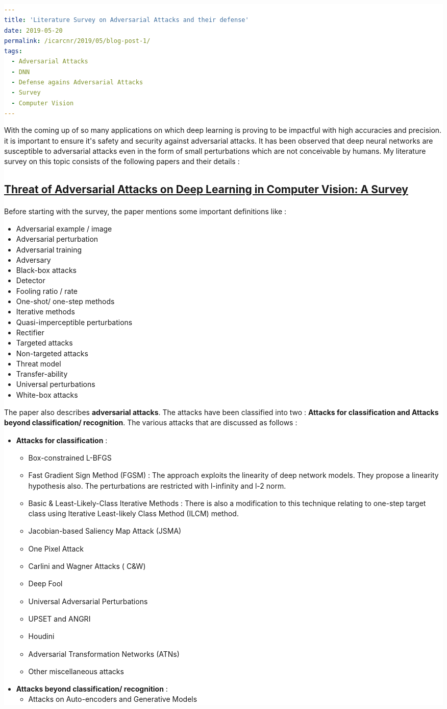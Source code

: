 ```yaml
---
title: 'Literature Survey on Adversarial Attacks and their defense'
date: 2019-05-20
permalink: /icarcnr/2019/05/blog-post-1/
tags:
  - Adversarial Attacks
  - DNN
  - Defense agains Adversarial Attacks
  - Survey
  - Computer Vision
---
```


With the coming up of so many applications on which deep learning is proving to be impactful with high accuracies and precision. it is important to ensure it's safety and security against adversarial attacks. It has been observed that deep neural networks are susceptible to adversarial attacks even in the form of small perturbations which are not conceivable by humans. My literature survey on this topic consists of the following papers and their details :

 ##  [Threat of Adversarial Attacks on Deep Learning in Computer Vision: A Survey](https://arxiv.org/pdf/1801.00553.pdf)
 
 Before starting with the survey, the paper mentions some important definitions like :
- Adversarial example / image
- Adversarial perturbation
- Adversarial training
- Adversary
- Black-box attacks
- Detector
- Fooling ratio / rate
- One-shot/ one-step methods
- Iterative methods
- Quasi-imperceptible perturbations
- Rectifier
- Targeted attacks
- Non-targeted attacks
- Threat model
- Transfer-ability
- Universal perturbations
- White-box attacks
	 
The paper also describes **adversarial attacks**. The attacks have been classified into two : **Attacks for classification and Attacks beyond classification/ recognition**. The various attacks that are discussed as follows :
	 
 - **Attacks for classification** :
	 - Box-constrained L-BFGS
	 
	 - Fast Gradient Sign Method (FGSM) : The approach exploits the linearity of deep network models. They propose a linearity hypothesis also. The perturbations are restricted with l-infinity and l-2 norm.
	 - Basic & Least-Likely-Class Iterative Methods : There is also a modification to this technique relating to one-step target class using Iterative Least-likely Class Method (ILCM) method.
	 - Jacobian-based Saliency Map Attack (JSMA)
	 - One Pixel Attack
	 - Carlini and Wagner Attacks ( C&W)
	 - Deep Fool
	 - Universal Adversarial Perturbations
	 - UPSET and ANGRI
	 - Houdini
	 - Adversarial Transformation Networks (ATNs)
	 - Other miscellaneous attacks
 - **Attacks beyond classification/ recognition** :
	 - Attacks on Auto-encoders and Generative Models